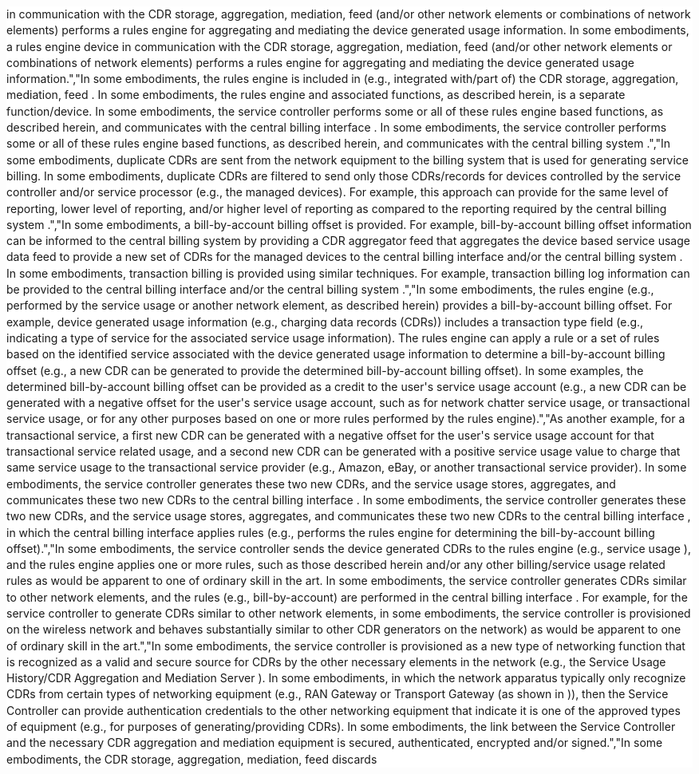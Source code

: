 in communication with the CDR storage, aggregation, mediation, feed  (and\/or other network elements or combinations of network elements) performs a rules engine for aggregating and mediating the device generated usage information. In some embodiments, a rules engine device in communication with the CDR storage, aggregation, mediation, feed  (and\/or other network elements or combinations of network elements) performs a rules engine for aggregating and mediating the device generated usage information.","In some embodiments, the rules engine is included in (e.g., integrated with\/part of) the CDR storage, aggregation, mediation, feed . In some embodiments, the rules engine and associated functions, as described herein, is a separate function\/device. In some embodiments, the service controller  performs some or all of these rules engine based functions, as described herein, and communicates with the central billing interface . In some embodiments, the service controller  performs some or all of these rules engine based functions, as described herein, and communicates with the central billing system .","In some embodiments, duplicate CDRs are sent from the network equipment to the billing system  that is used for generating service billing. In some embodiments, duplicate CDRs are filtered to send only those CDRs\/records for devices controlled by the service controller and\/or service processor (e.g., the managed devices). For example, this approach can provide for the same level of reporting, lower level of reporting, and\/or higher level of reporting as compared to the reporting required by the central billing system .","In some embodiments, a bill-by-account billing offset is provided. For example, bill-by-account billing offset information can be informed to the central billing system  by providing a CDR aggregator feed that aggregates the device based service usage data feed to provide a new set of CDRs for the managed devices to the central billing interface  and\/or the central billing system . In some embodiments, transaction billing is provided using similar techniques. For example, transaction billing log information can be provided to the central billing interface  and\/or the central billing system .","In some embodiments, the rules engine (e.g., performed by the service usage  or another network element, as described herein) provides a bill-by-account billing offset. For example, device generated usage information (e.g., charging data records (CDRs)) includes a transaction type field (e.g., indicating a type of service for the associated service usage information). The rules engine can apply a rule or a set of rules based on the identified service associated with the device generated usage information to determine a bill-by-account billing offset (e.g., a new CDR can be generated to provide the determined bill-by-account billing offset). In some examples, the determined bill-by-account billing offset can be provided as a credit to the user's service usage account (e.g., a new CDR can be generated with a negative offset for the user's service usage account, such as for network chatter service usage, or transactional service usage, or for any other purposes based on one or more rules performed by the rules engine).","As another example, for a transactional service, a first new CDR can be generated with a negative offset for the user's service usage account for that transactional service related usage, and a second new CDR can be generated with a positive service usage value to charge that same service usage to the transactional service provider (e.g., Amazon, eBay, or another transactional service provider). In some embodiments, the service controller  generates these two new CDRs, and the service usage  stores, aggregates, and communicates these two new CDRs to the central billing interface . In some embodiments, the service controller  generates these two new CDRs, and the service usage  stores, aggregates, and communicates these two new CDRs to the central billing interface , in which the central billing interface  applies rules (e.g., performs the rules engine for determining the bill-by-account billing offset).","In some embodiments, the service controller  sends the device generated CDRs to the rules engine (e.g., service usage ), and the rules engine applies one or more rules, such as those described herein and\/or any other billing\/service usage related rules as would be apparent to one of ordinary skill in the art. In some embodiments, the service controller  generates CDRs similar to other network elements, and the rules (e.g., bill-by-account) are performed in the central billing interface . For example, for the service controller  to generate CDRs similar to other network elements, in some embodiments, the service controller  is provisioned on the wireless network and behaves substantially similar to other CDR generators on the network) as would be apparent to one of ordinary skill in the art.","In some embodiments, the service controller  is provisioned as a new type of networking function that is recognized as a valid and secure source for CDRs by the other necessary elements in the network (e.g., the Service Usage History\/CDR Aggregation and Mediation Server ). In some embodiments, in which the network apparatus typically only recognize CDRs from certain types of networking equipment (e.g., RAN Gateway  or Transport Gateway  (as shown in )), then the Service Controller  can provide authentication credentials to the other networking equipment that indicate it is one of the approved types of equipment (e.g., for purposes of generating\/providing CDRs). In some embodiments, the link between the Service Controller  and the necessary CDR aggregation and mediation equipment is secured, authenticated, encrypted and\/or signed.","In some embodiments, the CDR storage, aggregation, mediation, feed  discards